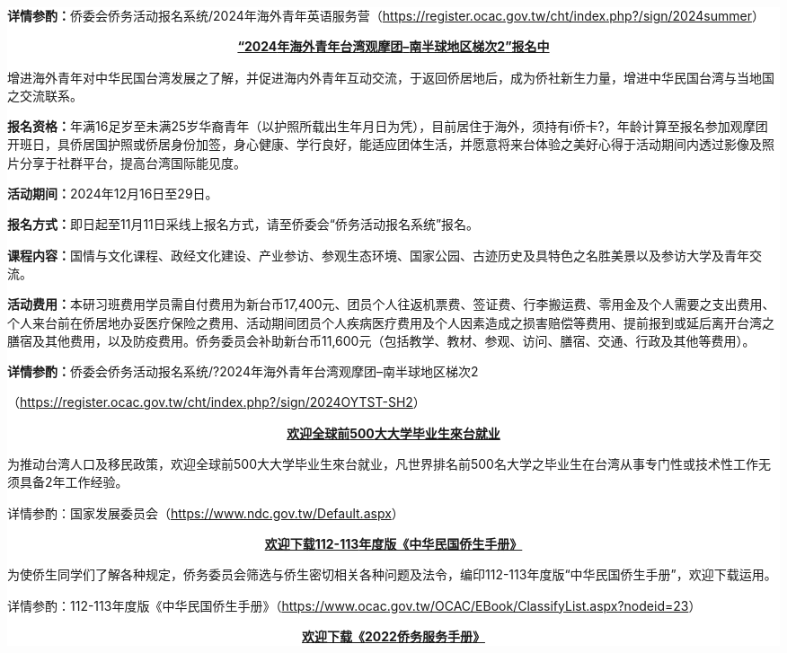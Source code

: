 <p class="x_MsoNormal"><b>详情参酌：</b>侨委会侨务活动报名系统<span lang="EN-US">/2024</span>年海外青年英语服务营（<span lang="EN-US"><a title="Original URL: https://register.ocac.gov.tw/cht/index.php?/sign/2024summer. Click or tap if you trust this link." href="https://aus01.safelinks.protection.outlook.com/?url=https%3A%2F%2Fregister.ocac.gov.tw%2Fcht%2Findex.php%3F%2Fsign%2F2024summer&amp;data=05%7C02%7Clorrita.liu%40epochtimes.com.au%7Cda0562f6c33a4d1960c108dc3bde2a23%7Cefa7f9c66cd9474d8a1043d901c2c00b%7C0%7C0%7C638451073850231086%7CUnknown%7CTWFpbGZsb3d8eyJWIjoiMC4wLjAwMDAiLCJQIjoiV2luMzIiLCJBTiI6Ik1haWwiLCJXVCI6Mn0%3D%7C0%7C%7C%7C&amp;sdata=btbrMJr65%2FjGKdB2%2B5oQk5d7tbEzH5eNczRywIjYF8g%3D&amp;reserved=0" target="_blank" rel="noopener noreferrer" data-auth="Verified" data-linkindex="15">https://register.ocac.gov.tw/cht/index.php?/sign/2024summer</a></span>）</p>
<p class="x_MsoNormal" align="center"><b><u>“</u></b><b><u><span lang="EN-US">2024</span></u></b><b><u>年海外青年台湾观摩团</u></b><b><u><span lang="EN-US">&#8211;</span></u></b><b><u>南半球地区梯次</u></b><b><u><span lang="EN-US">2</span></u></b><b><u>”报名中</u></b><b><u></u></b></p>
<p class="x_MsoNormal">增进海外青年对中华民国台湾发展之了解，并促进海内外青年互动交流，于返回侨居地后，成为侨社新生力量，增进中华民国台湾与当地国之交流联系。</p>
<p class="x_MsoNormal"><b>报名资格：</b>年满<span lang="EN-US">16</span>足岁至未满<span lang="EN-US">25</span>岁华裔青年（以护照所载出生年月日为凭），目前居住于海外，须持有<span lang="EN-US">i</span>侨卡?，年龄计算至报名参加观摩团开班日，具侨居国护照或侨居身份加签，身心健康、学行良好，能适应团体生活，并愿意将来台体验之美好心得于活动期间内透过影像及照片分享于社群平台，提高台湾国际能见度。</p>
<p class="x_MsoNormal"><b>活动期间：</b><span lang="EN-US">2024</span>年<span lang="EN-US">12</span>月<span lang="EN-US">16</span>日至<span lang="EN-US">29</span>日。</p>
<p class="x_MsoNormal"><b>报名方式：</b>即日起至<span lang="EN-US">11</span>月<span lang="EN-US">11</span>日采线上报名方式，请至侨委会“侨务活动报名系统”报名。</p>
<p class="x_MsoNormal"><b>课程内容：</b>国情与文化课程、政经文化建设、产业参访、参观生态环境、国家公园、古迹历史及具特色之名胜美景以及参访大学及青年交流。</p>
<p class="x_MsoNormal"><b>活动费用：</b>本研习班费用学员需自付费用为新台币<span lang="EN-US">17,400</span>元、团员个人往返机票费、签证费、行李搬运费、零用金及个人需要之支出费用、个人来台前在侨居地办妥医疗保险之费用、活动期间团员个人疾病医疗费用及个人因素造成之损害赔偿等费用、提前报到或延后离开台湾之膳宿及其他费用，以及防疫费用。侨务委员会补助新台币<span lang="EN-US">11,600</span>元（包括教学、教材、参观、访问、膳宿、交通、行政及其他等费用）。</p>
<p class="x_MsoNormal"><b>详情参酌：</b>侨委会侨务活动报名系统<span lang="EN-US">/</span><span lang="EN-US">?</span><span lang="EN-US">2024</span>年海外青年台湾观摩团<span lang="EN-US">&#8211;</span>南半球地区梯次<span lang="EN-US">2</span><b></b></p>
<p class="x_MsoNormal">（<span lang="EN-US"><a title="Original URL: https://register.ocac.gov.tw/cht/index.php?/sign/2024OYTST-SH2. Click or tap if you trust this link." href="https://aus01.safelinks.protection.outlook.com/?url=https%3A%2F%2Fregister.ocac.gov.tw%2Fcht%2Findex.php%3F%2Fsign%2F2024OYTST-SH2&amp;data=05%7C02%7Clorrita.liu%40epochtimes.com.au%7Cda0562f6c33a4d1960c108dc3bde2a23%7Cefa7f9c66cd9474d8a1043d901c2c00b%7C0%7C0%7C638451073850236477%7CUnknown%7CTWFpbGZsb3d8eyJWIjoiMC4wLjAwMDAiLCJQIjoiV2luMzIiLCJBTiI6Ik1haWwiLCJXVCI6Mn0%3D%7C0%7C%7C%7C&amp;sdata=NNtwvLU20ZVYgtF6PAzp8zwRJrB54xutxIHCJx4vEE4%3D&amp;reserved=0" target="_blank" rel="noopener noreferrer" data-auth="Verified" data-linkindex="16">https://register.ocac.gov.tw/cht/index.php?/sign/2024OYTST-SH2</a></span>）</p>
<p class="x_MsoNormal" align="center"><b><u>欢迎全球前</u></b><b><u><span lang="EN-US">500</span></u></b><b><u>大大学毕业生來台就业</u></b><b><u></u></b></p>
<p class="x_MsoNormal">为推动台湾人口及移民政策，欢迎全球前<span lang="EN-US">500</span>大大学毕业生來台就业，凡世界排名前<span lang="EN-US">500</span>名大学之毕业生在台湾从事专门性或技术性工作无须具备<span lang="EN-US">2</span>年工作经验。</p>
<p class="x_MsoNormal">详情参酌：国家发展委员会（<span lang="EN-US"><a title="Original URL: https://www.ndc.gov.tw/Default.aspx. Click or tap if you trust this link." href="https://aus01.safelinks.protection.outlook.com/?url=https%3A%2F%2Fwww.ndc.gov.tw%2FDefault.aspx&amp;data=05%7C02%7Clorrita.liu%40epochtimes.com.au%7Cda0562f6c33a4d1960c108dc3bde2a23%7Cefa7f9c66cd9474d8a1043d901c2c00b%7C0%7C0%7C638451073850242014%7CUnknown%7CTWFpbGZsb3d8eyJWIjoiMC4wLjAwMDAiLCJQIjoiV2luMzIiLCJBTiI6Ik1haWwiLCJXVCI6Mn0%3D%7C0%7C%7C%7C&amp;sdata=%2B6ZTh9O7KHMMak7f6ypJ2tTo8Vt4lYqXTJAPiwKCklY%3D&amp;reserved=0" target="_blank" rel="noopener noreferrer" data-auth="Verified" data-linkindex="17">https://www.ndc.gov.tw/Default.aspx</a></span>）</p>
<p class="x_MsoNormal" align="center"><b><u>欢迎下载</u></b><b><u><span lang="EN-US">112-113</span></u></b><b><u>年度版《中华民国侨生手册》</u></b><b><u></u></b></p>
<p class="x_MsoNormal">为使侨生同学们了解各种规定，侨务委员会筛选与侨生密切相关各种问题及法令，编印<span lang="EN-US">112-113</span>年度版“中华民国侨生手册”，欢迎下载运用。</p>
<p class="x_MsoNormal">详情参酌：<span lang="EN-US">112-113</span>年度版《中华民国侨生手册》（<span lang="EN-US"><a title="Original URL: https://www.ocac.gov.tw/OCAC/EBook/ClassifyList.aspx?nodeid=23. Click or tap if you trust this link." href="https://aus01.safelinks.protection.outlook.com/?url=https%3A%2F%2Fwww.ocac.gov.tw%2FOCAC%2FEBook%2FClassifyList.aspx%3Fnodeid%3D23&amp;data=05%7C02%7Clorrita.liu%40epochtimes.com.au%7Cda0562f6c33a4d1960c108dc3bde2a23%7Cefa7f9c66cd9474d8a1043d901c2c00b%7C0%7C0%7C638451073850247253%7CUnknown%7CTWFpbGZsb3d8eyJWIjoiMC4wLjAwMDAiLCJQIjoiV2luMzIiLCJBTiI6Ik1haWwiLCJXVCI6Mn0%3D%7C0%7C%7C%7C&amp;sdata=gAm%2FjTTdsiYm0vZi8S137hCBFn12Xv7w9daMNzfZ8X8%3D&amp;reserved=0" target="_blank" rel="noopener noreferrer" data-auth="Verified" data-linkindex="18">https://www.ocac.gov.tw/OCAC/EBook/ClassifyList.aspx?nodeid=23</a></span>）</p>
<p class="x_MsoNormal" align="center"><b><u>欢迎下载《</u></b><b><u><span lang="EN-US">2022</span></u></b><b><u>侨务服务手册》</u></b><b><u></u></b></p>